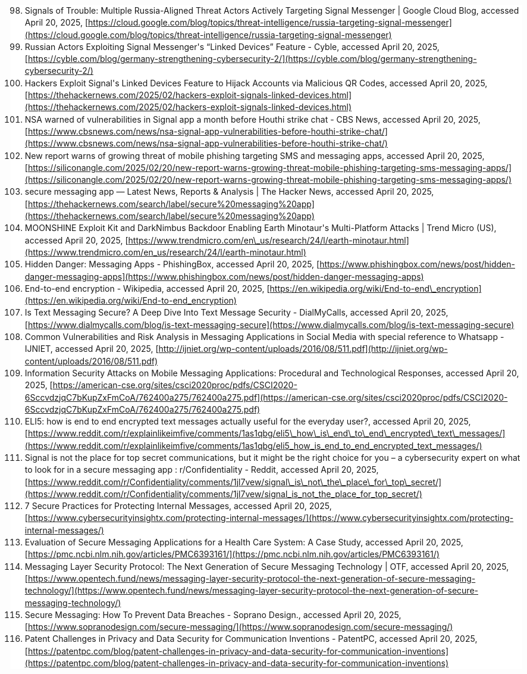 98. Signals of Trouble: Multiple Russia-Aligned Threat Actors Actively Targeting Signal Messenger | Google Cloud Blog, accessed April 20, 2025, [https://cloud.google.com/blog/topics/threat-intelligence/russia-targeting-signal-messenger](https://cloud.google.com/blog/topics/threat-intelligence/russia-targeting-signal-messenger)  
99. Russian Actors Exploiting Signal Messenger's “Linked Devices” Feature \- Cyble, accessed April 20, 2025, [https://cyble.com/blog/germany-strengthening-cybersecurity-2/](https://cyble.com/blog/germany-strengthening-cybersecurity-2/)  
100. Hackers Exploit Signal's Linked Devices Feature to Hijack Accounts via Malicious QR Codes, accessed April 20, 2025, [https://thehackernews.com/2025/02/hackers-exploit-signals-linked-devices.html](https://thehackernews.com/2025/02/hackers-exploit-signals-linked-devices.html)  
101. NSA warned of vulnerabilities in Signal app a month before Houthi strike chat \- CBS News, accessed April 20, 2025, [https://www.cbsnews.com/news/nsa-signal-app-vulnerabilities-before-houthi-strike-chat/](https://www.cbsnews.com/news/nsa-signal-app-vulnerabilities-before-houthi-strike-chat/)  
102. New report warns of growing threat of mobile phishing targeting SMS and messaging apps, accessed April 20, 2025, [https://siliconangle.com/2025/02/20/new-report-warns-growing-threat-mobile-phishing-targeting-sms-messaging-apps/](https://siliconangle.com/2025/02/20/new-report-warns-growing-threat-mobile-phishing-targeting-sms-messaging-apps/)  
103. secure messaging app — Latest News, Reports & Analysis | The Hacker News, accessed April 20, 2025, [https://thehackernews.com/search/label/secure%20messaging%20app](https://thehackernews.com/search/label/secure%20messaging%20app)  
104. MOONSHINE Exploit Kit and DarkNimbus Backdoor Enabling Earth Minotaur's Multi-Platform Attacks | Trend Micro (US), accessed April 20, 2025, [https://www.trendmicro.com/en\_us/research/24/l/earth-minotaur.html](https://www.trendmicro.com/en_us/research/24/l/earth-minotaur.html)  
105. Hidden Danger: Messaging Apps \- PhishingBox, accessed April 20, 2025, [https://www.phishingbox.com/news/post/hidden-danger-messaging-apps](https://www.phishingbox.com/news/post/hidden-danger-messaging-apps)  
106. End-to-end encryption \- Wikipedia, accessed April 20, 2025, [https://en.wikipedia.org/wiki/End-to-end\_encryption](https://en.wikipedia.org/wiki/End-to-end_encryption)  
107. Is Text Messaging Secure? A Deep Dive Into Text Message Security \- DialMyCalls, accessed April 20, 2025, [https://www.dialmycalls.com/blog/is-text-messaging-secure](https://www.dialmycalls.com/blog/is-text-messaging-secure)  
108. Common Vulnerabilities and Risk Analysis in Messaging Applications in Social Media with special reference to Whatsapp \- IJNIET, accessed April 20, 2025, [http://ijniet.org/wp-content/uploads/2016/08/511.pdf](http://ijniet.org/wp-content/uploads/2016/08/511.pdf)  
109. Information Security Attacks on Mobile Messaging Applications: Procedural and Technological Responses, accessed April 20, 2025, [https://american-cse.org/sites/csci2020proc/pdfs/CSCI2020-6SccvdzjqC7bKupZxFmCoA/762400a275/762400a275.pdf](https://american-cse.org/sites/csci2020proc/pdfs/CSCI2020-6SccvdzjqC7bKupZxFmCoA/762400a275/762400a275.pdf)  
110. ELI5: how is end to end encrypted text messages actually useful for the everyday user?, accessed April 20, 2025, [https://www.reddit.com/r/explainlikeimfive/comments/1as1qbg/eli5\_how\_is\_end\_to\_end\_encrypted\_text\_messages/](https://www.reddit.com/r/explainlikeimfive/comments/1as1qbg/eli5_how_is_end_to_end_encrypted_text_messages/)  
111. Signal is not the place for top secret communications, but it might be the right choice for you – a cybersecurity expert on what to look for in a secure messaging app : r/Confidentiality \- Reddit, accessed April 20, 2025, [https://www.reddit.com/r/Confidentiality/comments/1jl7vew/signal\_is\_not\_the\_place\_for\_top\_secret/](https://www.reddit.com/r/Confidentiality/comments/1jl7vew/signal_is_not_the_place_for_top_secret/)  
112. 7 Secure Practices for Protecting Internal Messages, accessed April 20, 2025, [https://www.cybersecurityinsightx.com/protecting-internal-messages/](https://www.cybersecurityinsightx.com/protecting-internal-messages/)  
113. Evaluation of Secure Messaging Applications for a Health Care System: A Case Study, accessed April 20, 2025, [https://pmc.ncbi.nlm.nih.gov/articles/PMC6393161/](https://pmc.ncbi.nlm.nih.gov/articles/PMC6393161/)  
114. Messaging Layer Security Protocol: The Next Generation of Secure Messaging Technology | OTF, accessed April 20, 2025, [https://www.opentech.fund/news/messaging-layer-security-protocol-the-next-generation-of-secure-messaging-technology/](https://www.opentech.fund/news/messaging-layer-security-protocol-the-next-generation-of-secure-messaging-technology/)  
115. Secure Messaging: How To Prevent Data Breaches \- Soprano Design., accessed April 20, 2025, [https://www.sopranodesign.com/secure-messaging/](https://www.sopranodesign.com/secure-messaging/)  
116. Patent Challenges in Privacy and Data Security for Communication Inventions \- PatentPC, accessed April 20, 2025, [https://patentpc.com/blog/patent-challenges-in-privacy-and-data-security-for-communication-inventions](https://patentpc.com/blog/patent-challenges-in-privacy-and-data-security-for-communication-inventions)  